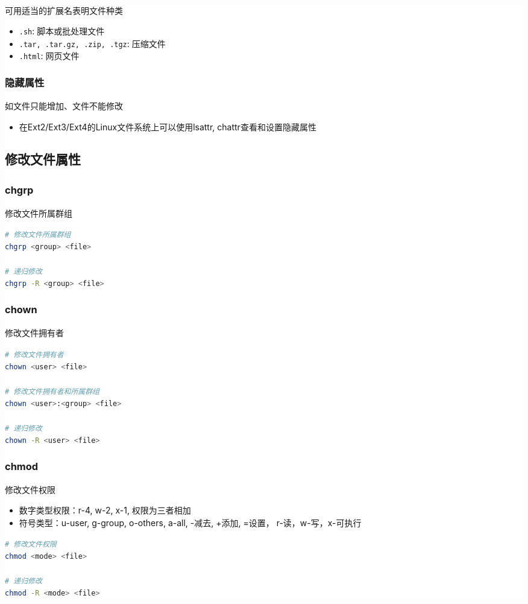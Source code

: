 可用适当的扩展名表明文件种类

* `.sh`: 脚本或批处理文件
* `.tar, .tar.gz, .zip, .tgz`: 压缩文件
* `.html`: 网页文件

### 隐藏属性

如文件只能增加、文件不能修改

* 在Ext2/Ext3/Ext4的Linux文件系统上可以使用lsattr, chattr查看和设置隐藏属性

## 修改文件属性

### chgrp

修改文件所属群组

```bash
# 修改文件所属群组
chgrp <group> <file>

# 递归修改
chgrp -R <group> <file>
```

### chown

修改文件拥有者

```bash
# 修改文件拥有者
chown <user> <file>

# 修改文件拥有者和所属群组
chown <user>:<group> <file>

# 递归修改
chown -R <user> <file>
```

### chmod

修改文件权限

* 数字类型权限：r-4, w-2, x-1, 权限为三者相加
* 符号类型：u-user, g-group, o-others, a-all, -减去, +添加, =设置， r-读，w-写，x-可执行

```bash
# 修改文件权限
chmod <mode> <file>

# 递归修改
chmod -R <mode> <file>
```
